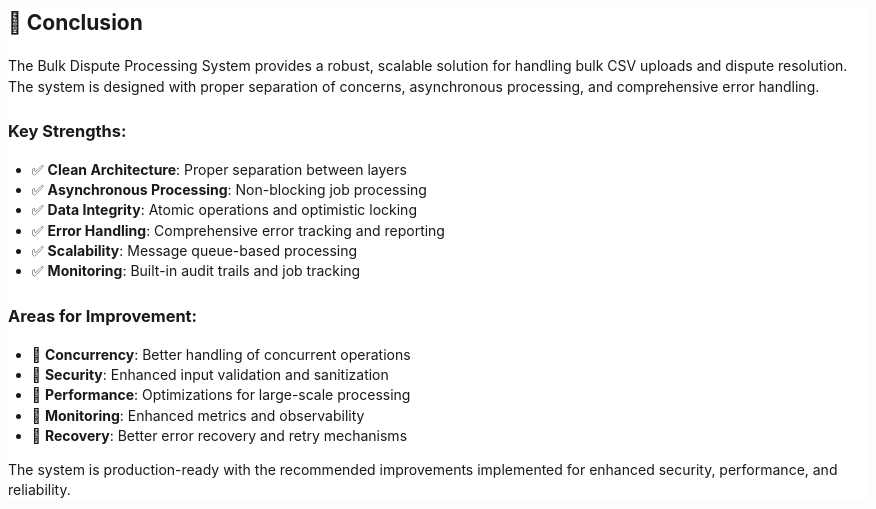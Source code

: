 
## 📝 **Conclusion**

The Bulk Dispute Processing System provides a robust, scalable solution for handling bulk CSV uploads and dispute resolution. The system is designed with proper separation of concerns, asynchronous processing, and comprehensive error handling.

### **Key Strengths**:
- ✅ **Clean Architecture**: Proper separation between layers
- ✅ **Asynchronous Processing**: Non-blocking job processing
- ✅ **Data Integrity**: Atomic operations and optimistic locking
- ✅ **Error Handling**: Comprehensive error tracking and reporting
- ✅ **Scalability**: Message queue-based processing
- ✅ **Monitoring**: Built-in audit trails and job tracking

### **Areas for Improvement**:
- 🔧 **Concurrency**: Better handling of concurrent operations
- 🔧 **Security**: Enhanced input validation and sanitization
- 🔧 **Performance**: Optimizations for large-scale processing
- 🔧 **Monitoring**: Enhanced metrics and observability
- 🔧 **Recovery**: Better error recovery and retry mechanisms

The system is production-ready with the recommended improvements implemented for enhanced security, performance, and reliability.
